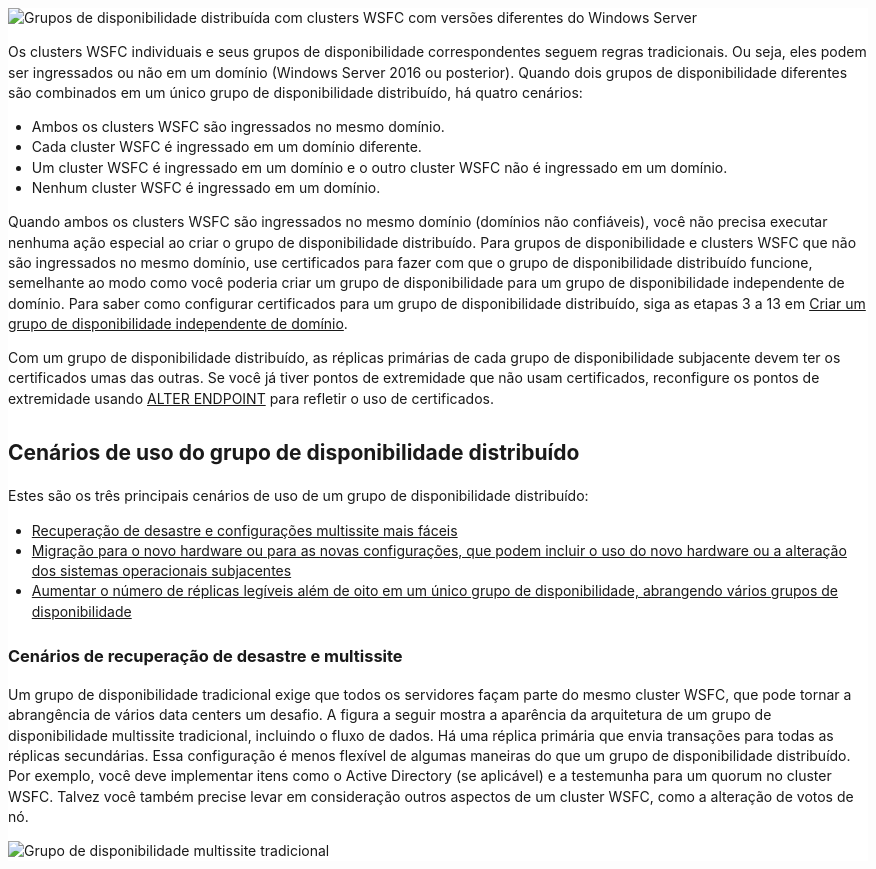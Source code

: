 
![Grupos de disponibilidade distribuída com clusters WSFC com versões diferentes do Windows Server](./media/distributed-availability-group/dag-03-distributed-ags-wsfcs-different-versions-windows-server.png)

Os clusters WSFC individuais e seus grupos de disponibilidade correspondentes seguem regras tradicionais. Ou seja, eles podem ser ingressados ou não em um domínio (Windows Server 2016 ou posterior). Quando dois grupos de disponibilidade diferentes são combinados em um único grupo de disponibilidade distribuído, há quatro cenários:

* Ambos os clusters WSFC são ingressados no mesmo domínio.
* Cada cluster WSFC é ingressado em um domínio diferente.
* Um cluster WSFC é ingressado em um domínio e o outro cluster WSFC não é ingressado em um domínio.
* Nenhum cluster WSFC é ingressado em um domínio.

Quando ambos os clusters WSFC são ingressados no mesmo domínio (domínios não confiáveis), você não precisa executar nenhuma ação especial ao criar o grupo de disponibilidade distribuído. Para grupos de disponibilidade e clusters WSFC que não são ingressados no mesmo domínio, use certificados para fazer com que o grupo de disponibilidade distribuído funcione, semelhante ao modo como você poderia criar um grupo de disponibilidade para um grupo de disponibilidade independente de domínio. Para saber como configurar certificados para um grupo de disponibilidade distribuído, siga as etapas 3 a 13 em [Criar um grupo de disponibilidade independente de domínio](domain-independent-availability-groups.md).

Com um grupo de disponibilidade distribuído, as réplicas primárias de cada grupo de disponibilidade subjacente devem ter os certificados umas das outras. Se você já tiver pontos de extremidade que não usam certificados, reconfigure os pontos de extremidade usando [ALTER ENDPOINT](https://docs.microsoft.com/sql/t-sql/statements/alter-endpoint-transact-sql) para refletir o uso de certificados.

## <a name="distributed-availability-group-usage-scenarios"></a>Cenários de uso do grupo de disponibilidade distribuído

Estes são os três principais cenários de uso de um grupo de disponibilidade distribuído: 

* [Recuperação de desastre e configurações multissite mais fáceis](#disaster-recovery-and-multi-site-scenarios)
* [Migração para o novo hardware ou para as novas configurações, que podem incluir o uso do novo hardware ou a alteração dos sistemas operacionais subjacentes](#migration-using-a-distributed-availability-group)
* [Aumentar o número de réplicas legíveis além de oito em um único grupo de disponibilidade, abrangendo vários grupos de disponibilidade](#scaling-out-readable-replicas-with-distributed-accessibility-groups)

### <a name="disaster-recovery-and-multi-site-scenarios"></a>Cenários de recuperação de desastre e multissite

Um grupo de disponibilidade tradicional exige que todos os servidores façam parte do mesmo cluster WSFC, que pode tornar a abrangência de vários data centers um desafio. A figura a seguir mostra a aparência da arquitetura de um grupo de disponibilidade multissite tradicional, incluindo o fluxo de dados. Há uma réplica primária que envia transações para todas as réplicas secundárias. Essa configuração é menos flexível de algumas maneiras do que um grupo de disponibilidade distribuído. Por exemplo, você deve implementar itens como o Active Directory (se aplicável) e a testemunha para um quorum no cluster WSFC. Talvez você também precise levar em consideração outros aspectos de um cluster WSFC, como a alteração de votos de nó.

![Grupo de disponibilidade multissite tradicional](./media/distributed-availability-group/dag-04-traditional-multi-site-ag.png)
